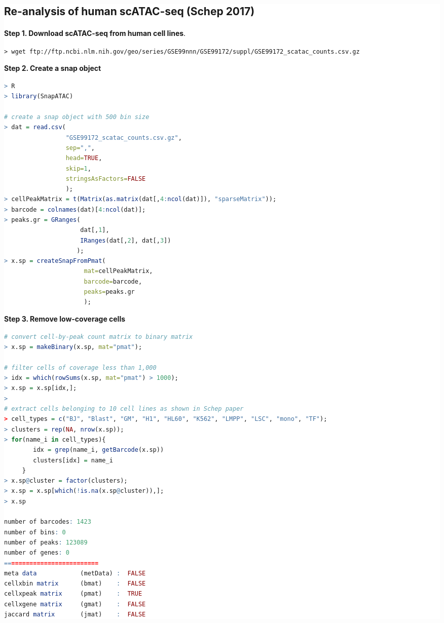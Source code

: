 ## Re-analysis of human scATAC-seq (Schep 2017)

**Step 1. Download scATAC-seq from human cell lines**. 

```
> wget ftp://ftp.ncbi.nlm.nih.gov/geo/series/GSE99nnn/GSE99172/suppl/GSE99172_scatac_counts.csv.gz
```

**Step 2. Create a snap object**

```R
> R
> library(SnapATAC)

# create a snap object with 500 bin size
> dat = read.csv(
                 "GSE99172_scatac_counts.csv.gz", 
                 sep=",", 
                 head=TRUE, 
                 skip=1, 
                 stringsAsFactors=FALSE
                 );
> cellPeakMatrix = t(Matrix(as.matrix(dat[,4:ncol(dat)]), "sparseMatrix"));
> barcode = colnames(dat)[4:ncol(dat)];
> peaks.gr = GRanges(
                     dat[,1], 
                     IRanges(dat[,2], dat[,3])
                    );
> x.sp = createSnapFromPmat(
                      mat=cellPeakMatrix, 
                      barcode=barcode, 
                      peaks=peaks.gr
                      );
```

**Step 3. Remove low-coverage cells**

```R
# convert cell-by-peak count matrix to binary matrix
> x.sp = makeBinary(x.sp, mat="pmat");

# filter cells of coverage less than 1,000
> idx = which(rowSums(x.sp, mat="pmat") > 1000);
> x.sp = x.sp[idx,];
> 
# extract cells belonging to 10 cell lines as shown in Schep paper
> cell_types = c("BJ", "Blast", "GM", "H1", "HL60", "K562", "LMPP", "LSC", "mono", "TF");
> clusters = rep(NA, nrow(x.sp));
> for(name_i in cell_types){
        idx = grep(name_i, getBarcode(x.sp))
        clusters[idx] = name_i
     }
> x.sp@cluster = factor(clusters);
> x.sp = x.sp[which(!is.na(x.sp@cluster)),];
> x.sp 

number of barcodes: 1423
number of bins: 0
number of peaks: 123089
number of genes: 0
==========================
meta data            (metData) :  FALSE
cellxbin matrix      (bmat)    :  FALSE
cellxpeak matrix     (pmat)    :  TRUE
cellxgene matrix     (gmat)    :  FALSE
jaccard matrix       (jmat)    :  FALSE
```